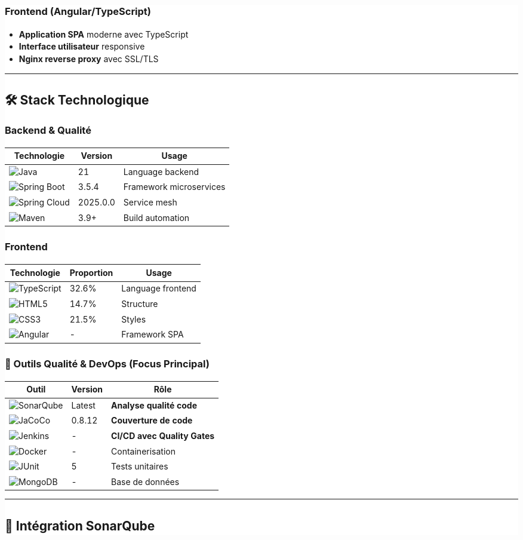 ### Frontend (Angular/TypeScript)
- **Application SPA** moderne avec TypeScript
- **Interface utilisateur** responsive
- **Nginx reverse proxy** avec SSL/TLS

---

## 🛠️ Stack Technologique

### Backend & Qualité

| Technologie | Version | Usage |
|-------------|---------|-------|
| ![Java](https://img.shields.io/badge/Java-21-ED8B00?logo=openjdk&logoColor=white) | 21 | Language backend |
| ![Spring Boot](https://img.shields.io/badge/Spring_Boot-3.5.4-6DB33F?logo=spring&logoColor=white) | 3.5.4 | Framework microservices |
| ![Spring Cloud](https://img.shields.io/badge/Spring_Cloud-2025.0.0-6DB33F?logo=spring&logoColor=white) | 2025.0.0 | Service mesh |
| ![Maven](https://img.shields.io/badge/Maven-3.9+-C71A36?logo=apache-maven&logoColor=white) | 3.9+ | Build automation |

### Frontend

| Technologie | Proportion | Usage |
|-------------|-----------|-------|
| ![TypeScript](https://img.shields.io/badge/TypeScript-32.6%25-3178C6?logo=typescript&logoColor=white) | 32.6% | Language frontend |
| ![HTML5](https://img.shields.io/badge/HTML5-14.7%25-E34F26?logo=html5&logoColor=white) | 14.7% | Structure |
| ![CSS3](https://img.shields.io/badge/CSS3-21.5%25-1572B6?logo=css3&logoColor=white) | 21.5% | Styles |
| ![Angular](https://img.shields.io/badge/Angular-DD0031?logo=angular&logoColor=white) | - | Framework SPA |

### 🎯 Outils Qualité & DevOps (Focus Principal)

| Outil | Version | Rôle |
|-------|---------|------|
| ![SonarQube](https://img.shields.io/badge/SonarQube-Latest-4E9BCD?logo=sonarqube&logoColor=white) | Latest | **Analyse qualité code** |
| ![JaCoCo](https://img.shields.io/badge/JaCoCo-0.8.12-red?logo=java&logoColor=white) | 0.8.12 | **Couverture de code** |
| ![Jenkins](https://img.shields.io/badge/Jenkins-D24939?logo=jenkins&logoColor=white) | - | **CI/CD avec Quality Gates** |
| ![Docker](https://img.shields.io/badge/Docker-2496ED?logo=docker&logoColor=white) | - | Containerisation |
| ![JUnit](https://img.shields.io/badge/JUnit-25A162?logo=junit5&logoColor=white) | 5 | Tests unitaires |
| ![MongoDB](https://img.shields.io/badge/MongoDB-47A248?logo=mongodb&logoColor=white) | - | Base de données |

---

## 🔬 Intégration SonarQube
